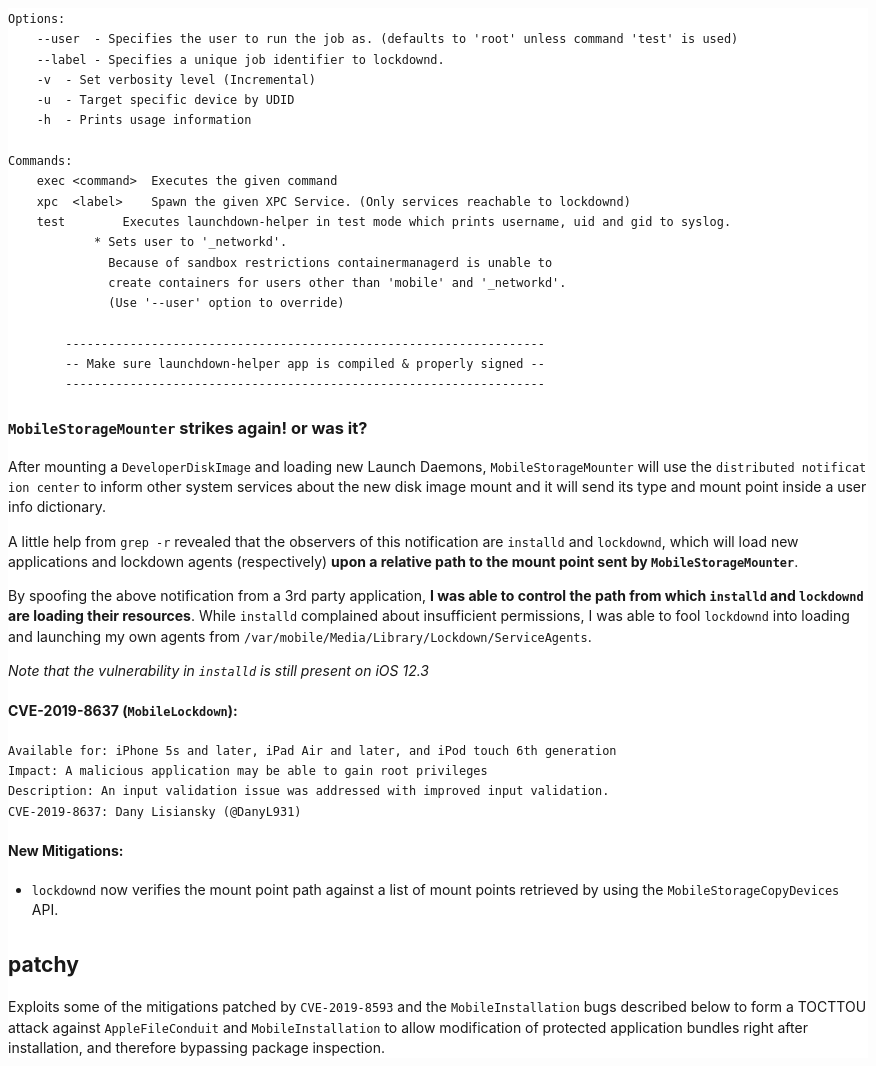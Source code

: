 	Options:
		--user	- Specifies the user to run the job as. (defaults to 'root' unless command 'test' is used)
 		--label - Specifies a unique job identifier to lockdownd.
	 	-v	- Set verbosity level (Incremental)
 		-u	- Target specific device by UDID
	 	-h	- Prints usage information

	Commands:
	 	exec <command>	Executes the given command
	 	xpc  <label>	Spawn the given XPC Service. (Only services reachable to lockdownd)
	 	test		Executes launchdown-helper in test mode which prints username, uid and gid to syslog.
 				* Sets user to '_networkd'.
 				  Because of sandbox restrictions containermanagerd is unable to
 				  create containers for users other than 'mobile' and '_networkd'.
 				  (Use '--user' option to override)

 			-------------------------------------------------------------------
 			-- Make sure launchdown-helper app is compiled & properly signed --
 			-------------------------------------------------------------------

### `MobileStorageMounter` strikes again! or was it?
After mounting a `DeveloperDiskImage` and loading new Launch Daemons, `MobileStorageMounter` will use the `distributed notification center` to inform other system services about the new disk image mount and it will send its type and mount point inside a user info dictionary.

A little help from `grep -r` revealed that the observers of this notification are `installd` and `lockdownd`, which will load new applications and lockdown agents (respectively) __upon a relative path to the mount point sent by `MobileStorageMounter`__.

By spoofing the above notification from a 3rd party application, __I was able to control the path from which `installd` and `lockdownd` are loading their resources__. While `installd` complained about insufficient permissions, I was able to fool `lockdownd` into loading and launching my own agents from `/var/mobile/Media/Library/Lockdown/ServiceAgents`.

*Note that the vulnerability in `installd` is still present on iOS 12.3*

#### CVE-2019-8637 (`MobileLockdown`):
	Available for: iPhone 5s and later, iPad Air and later, and iPod touch 6th generation
	Impact: A malicious application may be able to gain root privileges
	Description: An input validation issue was addressed with improved input validation.
	CVE-2019-8637: Dany Lisiansky (@DanyL931)

#### New Mitigations:
- `lockdownd` now verifies the mount point path against a list of mount points retrieved by using the `MobileStorageCopyDevices` API.


## patchy
Exploits some of the mitigations patched by `CVE-2019-8593` and the `MobileInstallation` bugs described below to form a TOCTTOU attack against `AppleFileConduit` and `MobileInstallation` to allow modification of protected application bundles right after installation, and therefore bypassing package inspection.
